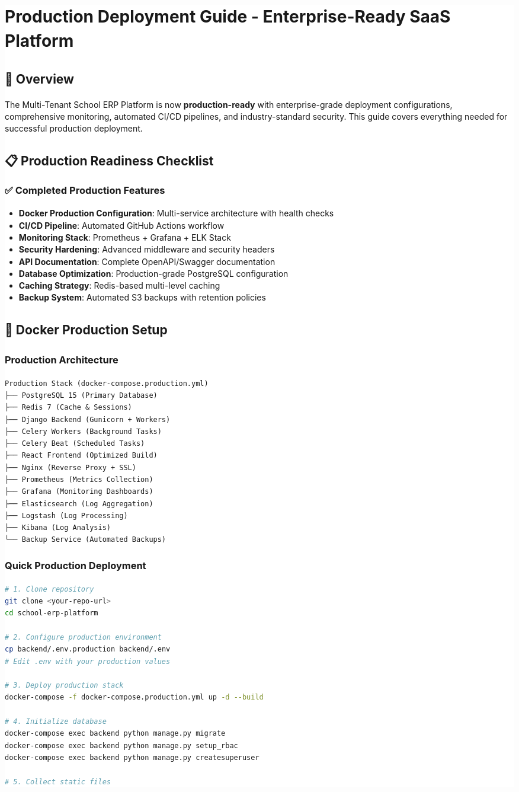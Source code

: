 # Production Deployment Guide - Enterprise-Ready SaaS Platform

## 🚀 Overview

The Multi-Tenant School ERP Platform is now **production-ready** with enterprise-grade deployment configurations, comprehensive monitoring, automated CI/CD pipelines, and industry-standard security. This guide covers everything needed for successful production deployment.

## 📋 Production Readiness Checklist

### ✅ Completed Production Features
- **Docker Production Configuration**: Multi-service architecture with health checks
- **CI/CD Pipeline**: Automated GitHub Actions workflow
- **Monitoring Stack**: Prometheus + Grafana + ELK Stack
- **Security Hardening**: Advanced middleware and security headers
- **API Documentation**: Complete OpenAPI/Swagger documentation
- **Database Optimization**: Production-grade PostgreSQL configuration
- **Caching Strategy**: Redis-based multi-level caching
- **Backup System**: Automated S3 backups with retention policies

## 🐳 Docker Production Setup

### Production Architecture
```
Production Stack (docker-compose.production.yml)
├── PostgreSQL 15 (Primary Database)
├── Redis 7 (Cache & Sessions)
├── Django Backend (Gunicorn + Workers)
├── Celery Workers (Background Tasks)
├── Celery Beat (Scheduled Tasks)
├── React Frontend (Optimized Build)
├── Nginx (Reverse Proxy + SSL)
├── Prometheus (Metrics Collection)
├── Grafana (Monitoring Dashboards)
├── Elasticsearch (Log Aggregation)
├── Logstash (Log Processing)
├── Kibana (Log Analysis)
└── Backup Service (Automated Backups)
```

### Quick Production Deployment
```bash
# 1. Clone repository
git clone <your-repo-url>
cd school-erp-platform

# 2. Configure production environment
cp backend/.env.production backend/.env
# Edit .env with your production values

# 3. Deploy production stack
docker-compose -f docker-compose.production.yml up -d --build

# 4. Initialize database
docker-compose exec backend python manage.py migrate
docker-compose exec backend python manage.py setup_rbac
docker-compose exec backend python manage.py createsuperuser

# 5. Collect static files
```